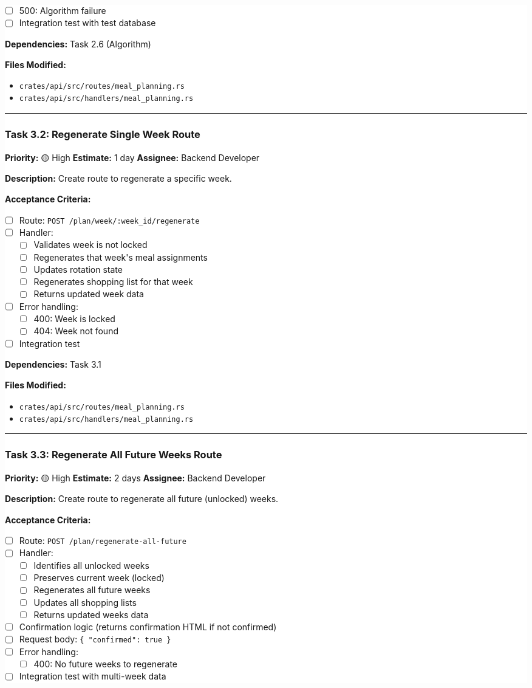   - [ ] 500: Algorithm failure
- [ ] Integration test with test database

**Dependencies:** Task 2.6 (Algorithm)

**Files Modified:**
- `crates/api/src/routes/meal_planning.rs`
- `crates/api/src/handlers/meal_planning.rs`

---

### Task 3.2: Regenerate Single Week Route

**Priority:** 🟡 High
**Estimate:** 1 day
**Assignee:** Backend Developer

**Description:**
Create route to regenerate a specific week.

**Acceptance Criteria:**
- [ ] Route: `POST /plan/week/:week_id/regenerate`
- [ ] Handler:
  - [ ] Validates week is not locked
  - [ ] Regenerates that week's meal assignments
  - [ ] Updates rotation state
  - [ ] Regenerates shopping list for that week
  - [ ] Returns updated week data
- [ ] Error handling:
  - [ ] 400: Week is locked
  - [ ] 404: Week not found
- [ ] Integration test

**Dependencies:** Task 3.1

**Files Modified:**
- `crates/api/src/routes/meal_planning.rs`
- `crates/api/src/handlers/meal_planning.rs`

---

### Task 3.3: Regenerate All Future Weeks Route

**Priority:** 🟡 High
**Estimate:** 2 days
**Assignee:** Backend Developer

**Description:**
Create route to regenerate all future (unlocked) weeks.

**Acceptance Criteria:**
- [ ] Route: `POST /plan/regenerate-all-future`
- [ ] Handler:
  - [ ] Identifies all unlocked weeks
  - [ ] Preserves current week (locked)
  - [ ] Regenerates all future weeks
  - [ ] Updates all shopping lists
  - [ ] Returns updated weeks data
- [ ] Confirmation logic (returns confirmation HTML if not confirmed)
- [ ] Request body: `{ "confirmed": true }`
- [ ] Error handling:
  - [ ] 400: No future weeks to regenerate
- [ ] Integration test with multi-week data
